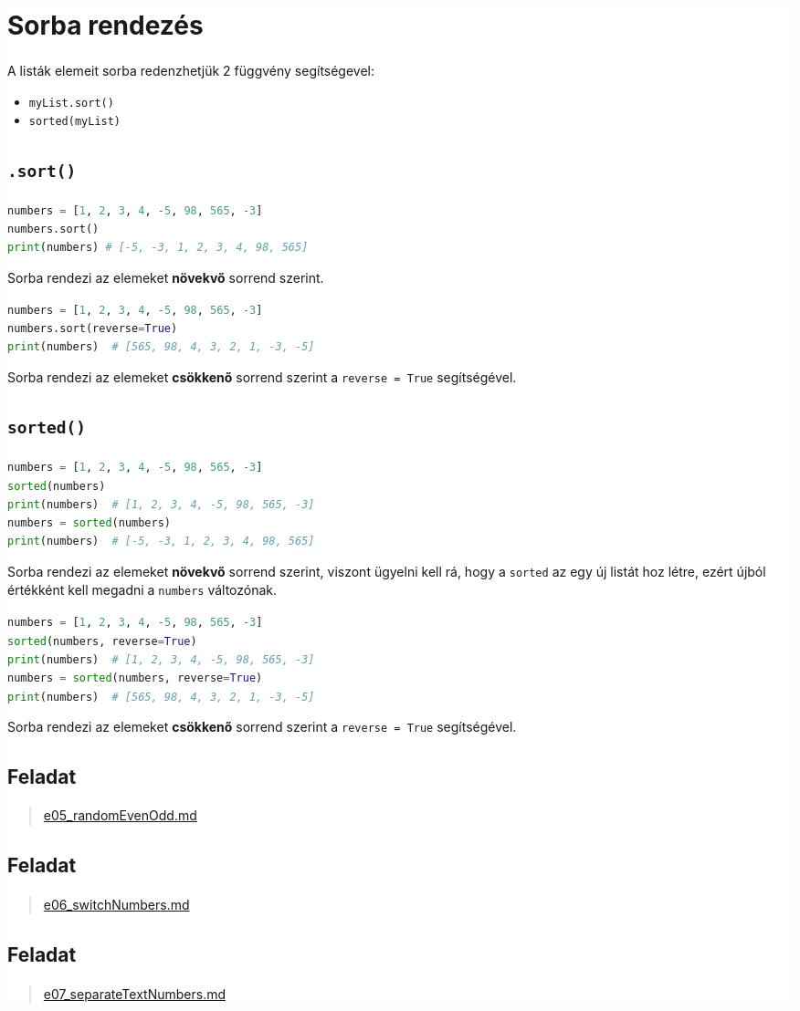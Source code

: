 # Sorba rendezés
A listák elemeit sorba redenzhetjük 2 függvény segítségevel:
- `myList.sort()`
- `sorted(myList)`

## `.sort()`
```py
numbers = [1, 2, 3, 4, -5, 98, 565, -3]
numbers.sort()
print(numbers) # [-5, -3, 1, 2, 3, 4, 98, 565]
```
Sorba rendezi az elemeket **növekvő** sorrend szerint.
```py
numbers = [1, 2, 3, 4, -5, 98, 565, -3]
numbers.sort(reverse=True)
print(numbers)  # [565, 98, 4, 3, 2, 1, -3, -5]
```
Sorba rendezi az elemeket **csökkenő** sorrend szerint a `reverse = True` segítségével.


## `sorted()`
```py
numbers = [1, 2, 3, 4, -5, 98, 565, -3]
sorted(numbers)
print(numbers)  # [1, 2, 3, 4, -5, 98, 565, -3]
numbers = sorted(numbers)
print(numbers)  # [-5, -3, 1, 2, 3, 4, 98, 565]
```
Sorba rendezi az elemeket **növekvő** sorrend szerint, viszont ügyelni kell rá, hogy a `sorted` az egy új listát hoz létre, ezért újból értékként kell megadni a `numbers` változónak.
```py
numbers = [1, 2, 3, 4, -5, 98, 565, -3]
sorted(numbers, reverse=True)
print(numbers)  # [1, 2, 3, 4, -5, 98, 565, -3]
numbers = sorted(numbers, reverse=True)
print(numbers)  # [565, 98, 4, 3, 2, 1, -3, -5]
```
Sorba rendezi az elemeket **csökkenő** sorrend szerint a `reverse = True` segítségével.

## Feladat
> [e05_randomEvenOdd.md](https://github.com/SpsKnSK/api/blob/main/Exercies/10_lists/e05_randomEvenOdd.md)

## Feladat
> [e06_switchNumbers.md](https://github.com/SpsKnSK/api/blob/main/Exercies/10_lists/e06_switchNumbers.md)

## Feladat
> [e07_separateTextNumbers.md](https://github.com/SpsKnSK/api/blob/main/Exercies/10_lists/e07_separateTextNumbers.md)
